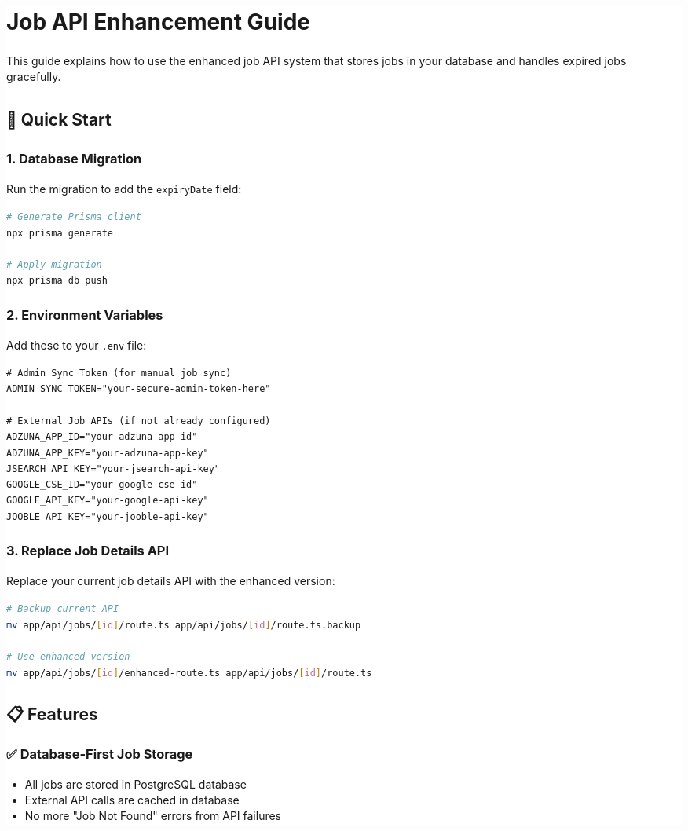 # Job API Enhancement Guide

This guide explains how to use the enhanced job API system that stores jobs in your database and handles expired jobs gracefully.

## 🚀 Quick Start

### 1. Database Migration

Run the migration to add the `expiryDate` field:

```bash
# Generate Prisma client
npx prisma generate

# Apply migration
npx prisma db push
```

### 2. Environment Variables

Add these to your `.env` file:

```env
# Admin Sync Token (for manual job sync)
ADMIN_SYNC_TOKEN="your-secure-admin-token-here"

# External Job APIs (if not already configured)
ADZUNA_APP_ID="your-adzuna-app-id"
ADZUNA_APP_KEY="your-adzuna-app-key"
JSEARCH_API_KEY="your-jsearch-api-key"
GOOGLE_CSE_ID="your-google-cse-id"
GOOGLE_API_KEY="your-google-api-key"
JOOBLE_API_KEY="your-jooble-api-key"
```

### 3. Replace Job Details API

Replace your current job details API with the enhanced version:

```bash
# Backup current API
mv app/api/jobs/[id]/route.ts app/api/jobs/[id]/route.ts.backup

# Use enhanced version
mv app/api/jobs/[id]/enhanced-route.ts app/api/jobs/[id]/route.ts
```

## 📋 Features

### ✅ Database-First Job Storage
- All jobs are stored in PostgreSQL database
- External API calls are cached in database
- No more "Job Not Found" errors from API failures

